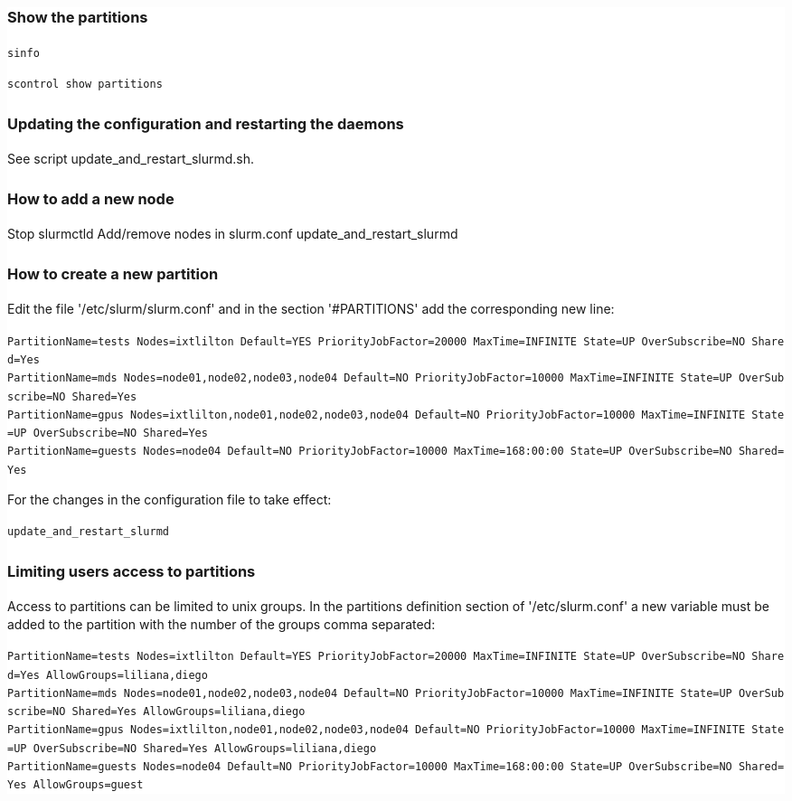 ### Show the partitions

```bash
sinfo
```

```bash
scontrol show partitions
```
### Updating the configuration and restarting the daemons

See script update_and_restart_slurmd.sh.

### How to add a new node

Stop slurmctld
Add/remove nodes in slurm.conf
update_and_restart_slurmd

### How to create a new partition

Edit the file '/etc/slurm/slurm.conf' and in the section '#PARTITIONS' add the corresponding new
line:

```
PartitionName=tests Nodes=ixtlilton Default=YES PriorityJobFactor=20000 MaxTime=INFINITE State=UP OverSubscribe=NO Shared=Yes
PartitionName=mds Nodes=node01,node02,node03,node04 Default=NO PriorityJobFactor=10000 MaxTime=INFINITE State=UP OverSubscribe=NO Shared=Yes
PartitionName=gpus Nodes=ixtlilton,node01,node02,node03,node04 Default=NO PriorityJobFactor=10000 MaxTime=INFINITE State=UP OverSubscribe=NO Shared=Yes
PartitionName=guests Nodes=node04 Default=NO PriorityJobFactor=10000 MaxTime=168:00:00 State=UP OverSubscribe=NO Shared=Yes
```

For the changes in the configuration file to take effect:

```bash
update_and_restart_slurmd
```

### Limiting users access to partitions

Access to partitions can be limited to unix groups. In the partitions definition section of
'/etc/slurm.conf' a new variable must be added to the partition with the number of the groups comma
separated:

```
PartitionName=tests Nodes=ixtlilton Default=YES PriorityJobFactor=20000 MaxTime=INFINITE State=UP OverSubscribe=NO Shared=Yes AllowGroups=liliana,diego
PartitionName=mds Nodes=node01,node02,node03,node04 Default=NO PriorityJobFactor=10000 MaxTime=INFINITE State=UP OverSubscribe=NO Shared=Yes AllowGroups=liliana,diego
PartitionName=gpus Nodes=ixtlilton,node01,node02,node03,node04 Default=NO PriorityJobFactor=10000 MaxTime=INFINITE State=UP OverSubscribe=NO Shared=Yes AllowGroups=liliana,diego
PartitionName=guests Nodes=node04 Default=NO PriorityJobFactor=10000 MaxTime=168:00:00 State=UP OverSubscribe=NO Shared=Yes AllowGroups=guest
```
